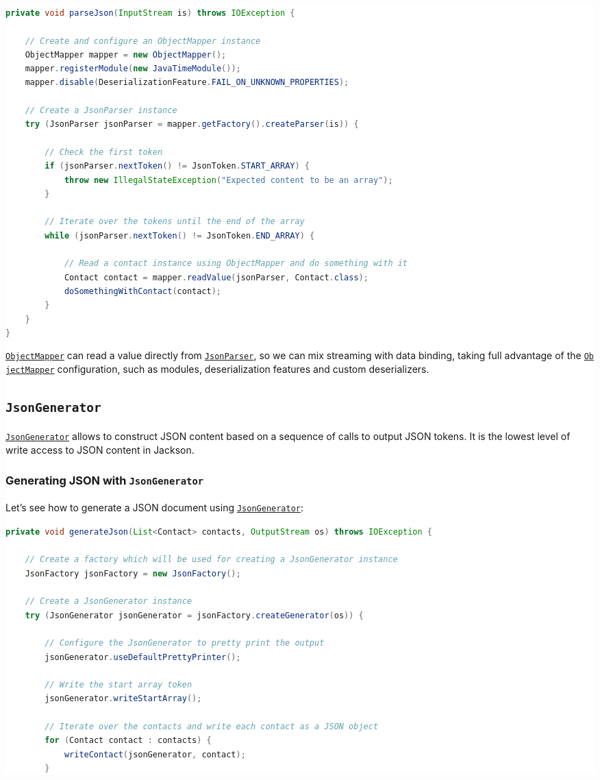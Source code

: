 ```java
private void parseJson(InputStream is) throws IOException {

    // Create and configure an ObjectMapper instance
    ObjectMapper mapper = new ObjectMapper();
    mapper.registerModule(new JavaTimeModule());
    mapper.disable(DeserializationFeature.FAIL_ON_UNKNOWN_PROPERTIES);

    // Create a JsonParser instance
    try (JsonParser jsonParser = mapper.getFactory().createParser(is)) {

        // Check the first token
        if (jsonParser.nextToken() != JsonToken.START_ARRAY) {
            throw new IllegalStateException("Expected content to be an array");
        }

        // Iterate over the tokens until the end of the array
        while (jsonParser.nextToken() != JsonToken.END_ARRAY) {

            // Read a contact instance using ObjectMapper and do something with it
            Contact contact = mapper.readValue(jsonParser, Contact.class);
            doSomethingWithContact(contact);
        }
    }
}
```

[`ObjectMapper`][com.fasterxml.jackson.databind.ObjectMapper] can read a value directly from [`JsonParser`][com.fasterxml.jackson.core.JsonParser], so we can mix streaming with data binding, taking full advantage of the [`ObjectMapper`][com.fasterxml.jackson.databind.ObjectMapper] configuration, such as modules, deserialization features and custom deserializers.



## `JsonGenerator`

[`JsonGenerator`][com.fasterxml.jackson.core.JsonGenerator] allows to construct JSON content based on a sequence of calls to output JSON tokens. It is the lowest level of write access to JSON content in Jackson.



### Generating JSON with `JsonGenerator`

Let’s see how to generate a JSON document using [`JsonGenerator`][com.fasterxml.jackson.core.JsonGenerator]:

```java
private void generateJson(List<Contact> contacts, OutputStream os) throws IOException {

    // Create a factory which will be used for creating a JsonGenerator instance
    JsonFactory jsonFactory = new JsonFactory();

    // Create a JsonGenerator instance
    try (JsonGenerator jsonGenerator = jsonFactory.createGenerator(os)) {

        // Configure the JsonGenerator to pretty print the output
        jsonGenerator.useDefaultPrettyPrinter();

        // Write the start array token
        jsonGenerator.writeStartArray();

        // Iterate over the contacts and write each contact as a JSON object
        for (Contact contact : contacts) {
            writeContact(jsonGenerator, contact);
        }

```

  [com.fasterxml.jackson.core.JsonFactory]: https://fasterxml.github.io/jackson-core/javadoc/2.9/com/fasterxml/jackson/core/JsonFactory.html
  [com.fasterxml.jackson.core.JsonParser]: https://fasterxml.github.io/jackson-core/javadoc/2.9/com/fasterxml/jackson/core/JsonParser.html
  [com.fasterxml.jackson.core.JsonParser.nextToken]: https://fasterxml.github.io/jackson-core/javadoc/2.9/com/fasterxml/jackson/core/JsonParser.html#nextToken--
  [com.fasterxml.jackson.core.JsonGenerator]: https://fasterxml.github.io/jackson-core/javadoc/2.9/com/fasterxml/jackson/core/JsonGenerator.html
  [com.fasterxml.jackson.databind.ObjectMapper]: https://fasterxml.github.io/jackson-databind/javadoc/2.9/com/fasterxml/jackson/databind/ObjectMapper.html
  [com.fasterxml.jackson.core.TreeNode]: https://fasterxml.github.io/jackson-core/javadoc/2.9/com/fasterxml/jackson/core/TreeNode.html
  [repo]: https://github.com/cassiomolin/using-jackson-streaming-api-with-objectmapper.git
  [stax]: https://docs.oracle.com/javase/tutorial/jaxp/stax/api.html